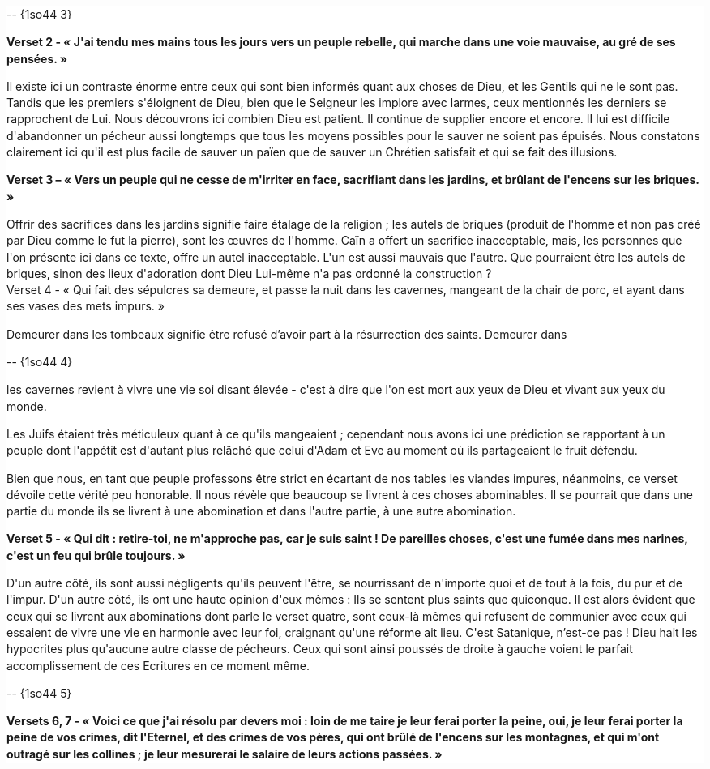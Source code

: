  -- {1so44 3}   
  
  **Verset 2 - « J'ai tendu mes mains tous les jours vers un peuple rebelle, qui marche dans une voie mauvaise, au gré de ses pensées. »**

Il existe ici un contraste énorme entre ceux qui sont bien informés quant aux choses de Dieu, et les Gentils qui ne le sont pas. Tandis que les premiers s'éloignent de Dieu, bien que le Seigneur les implore avec larmes, ceux mentionnés les derniers se rapprochent de Lui. Nous découvrons ici combien Dieu est patient. Il continue de supplier encore et encore. II lui est difficile d'abandonner un pécheur aussi longtemps que tous les moyens possibles pour le sauver ne soient pas épuisés. Nous constatons clairement ici qu'il est plus facile de sauver un païen que de sauver un Chrétien satisfait et qui se fait des illusions.

**Verset 3 – « Vers un peuple qui ne cesse de m'irriter en face, sacrifiant dans les jardins, et brûlant de l'encens sur les briques. »**

Offrir des sacrifices dans les jardins signifie faire étalage de la religion ; les autels de briques (produit de l'homme et non pas créé par Dieu comme le fut la pierre), sont les œuvres de l'homme. Caïn a offert un sacrifice inacceptable, mais, les personnes que l'on présente ici dans ce texte, offre un autel inacceptable. L'un est aussi mauvais que l'autre. Que pourraient être les autels de briques, sinon des lieux d'adoration dont Dieu Lui-même n'a pas ordonné la construction ?  
Verset 4 - « Qui fait des sépulcres sa demeure, et passe la nuit dans les cavernes, mangeant de la chair de porc, et ayant dans ses vases des mets impurs. »

Demeurer dans les tombeaux signifie être refusé d’avoir part à la résurrection des saints. Demeurer dans

 -- {1so44 4}   
  
  les cavernes revient à vivre une vie soi disant élevée - c'est à dire que l'on est mort aux yeux de Dieu et vivant aux yeux du monde.

Les Juifs étaient très méticuleux quant à ce qu'ils mangeaient ; cependant nous avons ici une prédiction se rapportant à un peuple dont l'appétit est d'autant plus relâché que celui d'Adam et Eve au moment où ils partageaient le fruit défendu.

Bien que nous, en tant que peuple professons être strict en écartant de nos tables les viandes impures, néanmoins, ce verset dévoile cette vérité peu honorable. Il nous révèle que beaucoup se livrent à ces choses abominables. Il se pourrait que dans une partie du monde ils se livrent à une abomination et dans l'autre partie, à une autre abomination.

**Verset 5 - « Qui dit : retire-toi, ne m'approche pas, car je suis saint ! De pareilles choses, c'est une fumée dans mes narines, c'est un feu qui brûle toujours. »**

D'un autre côté, ils sont aussi négligents qu'ils peuvent l'être, se nourrissant de n'importe quoi et de tout à la fois, du pur et de l'impur. D'un autre côté, ils ont une haute opinion d'eux mêmes : Ils se sentent plus saints que quiconque. Il est alors évident que ceux qui se livrent aux abominations dont parle le verset quatre, sont ceux-là mêmes qui refusent de communier avec ceux qui essaient de vivre une vie en harmonie avec leur foi, craignant qu'une réforme ait lieu. C'est Satanique, n’est-ce pas ! Dieu hait les hypocrites plus qu'aucune autre classe de pécheurs. Ceux qui sont ainsi poussés de droite à gauche voient le parfait accomplissement de ces Ecritures en ce moment même.

 -- {1so44 5}   
  
  **Versets 6, 7 - « Voici ce que j'ai résolu par devers moi : loin de me taire je leur ferai porter la peine, oui, je leur ferai porter la peine de vos crimes, dit l'Eternel, et des crimes de vos pères, qui ont brûlé de l'encens sur les montagnes, et qui m'ont outragé sur les collines ; je leur mesurerai le salaire de leurs actions passées. »**
